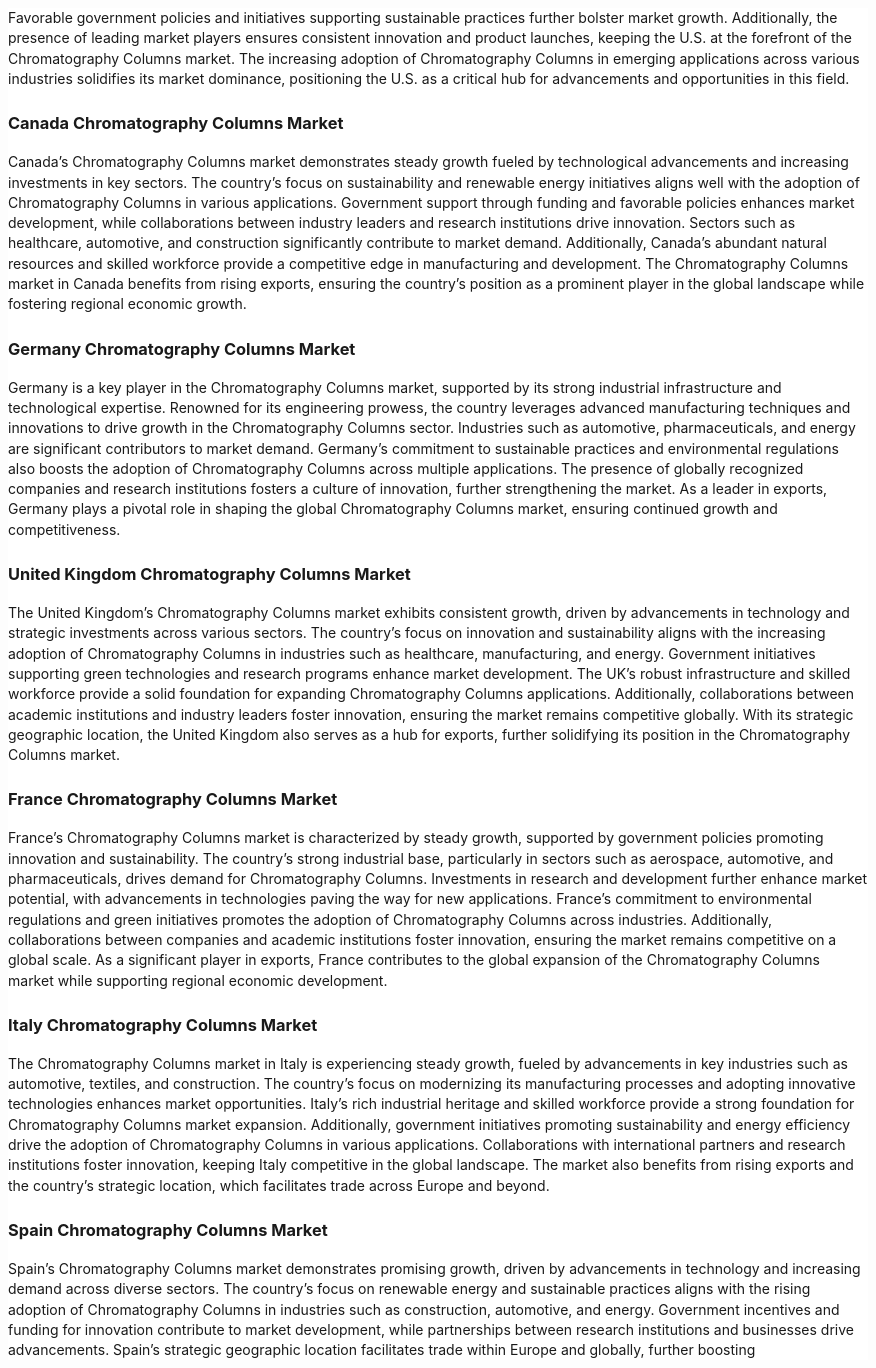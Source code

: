 Favorable government policies and initiatives supporting sustainable practices further bolster market growth. Additionally, the presence of leading market players ensures consistent innovation and product launches, keeping the U.S. at the forefront of the Chromatography Columns market. The increasing adoption of Chromatography Columns in emerging applications across various industries solidifies its market dominance, positioning the U.S. as a critical hub for advancements and opportunities in this field.</p><h3>Canada Chromatography Columns Market</h3><p>Canada&rsquo;s Chromatography Columns market demonstrates steady growth fueled by technological advancements and increasing investments in key sectors. The country&rsquo;s focus on sustainability and renewable energy initiatives aligns well with the adoption of Chromatography Columns in various applications. Government support through funding and favorable policies enhances market development, while collaborations between industry leaders and research institutions drive innovation. Sectors such as healthcare, automotive, and construction significantly contribute to market demand. Additionally, Canada&rsquo;s abundant natural resources and skilled workforce provide a competitive edge in manufacturing and development. The Chromatography Columns market in Canada benefits from rising exports, ensuring the country&rsquo;s position as a prominent player in the global landscape while fostering regional economic growth.</p><h3>Germany Chromatography Columns Market</h3><p>Germany is a key player in the Chromatography Columns market, supported by its strong industrial infrastructure and technological expertise. Renowned for its engineering prowess, the country leverages advanced manufacturing techniques and innovations to drive growth in the Chromatography Columns sector. Industries such as automotive, pharmaceuticals, and energy are significant contributors to market demand. Germany&rsquo;s commitment to sustainable practices and environmental regulations also boosts the adoption of Chromatography Columns across multiple applications. The presence of globally recognized companies and research institutions fosters a culture of innovation, further strengthening the market. As a leader in exports, Germany plays a pivotal role in shaping the global Chromatography Columns market, ensuring continued growth and competitiveness.</p><h3>United Kingdom Chromatography Columns Market</h3><p>The United Kingdom&rsquo;s Chromatography Columns market exhibits consistent growth, driven by advancements in technology and strategic investments across various sectors. The country&rsquo;s focus on innovation and sustainability aligns with the increasing adoption of Chromatography Columns in industries such as healthcare, manufacturing, and energy. Government initiatives supporting green technologies and research programs enhance market development. The UK&rsquo;s robust infrastructure and skilled workforce provide a solid foundation for expanding Chromatography Columns applications. Additionally, collaborations between academic institutions and industry leaders foster innovation, ensuring the market remains competitive globally. With its strategic geographic location, the United Kingdom also serves as a hub for exports, further solidifying its position in the Chromatography Columns market.</p><h3>France Chromatography Columns Market</h3><p>France&rsquo;s Chromatography Columns market is characterized by steady growth, supported by government policies promoting innovation and sustainability. The country&rsquo;s strong industrial base, particularly in sectors such as aerospace, automotive, and pharmaceuticals, drives demand for Chromatography Columns. Investments in research and development further enhance market potential, with advancements in technologies paving the way for new applications. France&rsquo;s commitment to environmental regulations and green initiatives promotes the adoption of Chromatography Columns across industries. Additionally, collaborations between companies and academic institutions foster innovation, ensuring the market remains competitive on a global scale. As a significant player in exports, France contributes to the global expansion of the Chromatography Columns market while supporting regional economic development.</p><h3>Italy Chromatography Columns Market</h3><p>The Chromatography Columns market in Italy is experiencing steady growth, fueled by advancements in key industries such as automotive, textiles, and construction. The country&rsquo;s focus on modernizing its manufacturing processes and adopting innovative technologies enhances market opportunities. Italy&rsquo;s rich industrial heritage and skilled workforce provide a strong foundation for Chromatography Columns market expansion. Additionally, government initiatives promoting sustainability and energy efficiency drive the adoption of Chromatography Columns in various applications. Collaborations with international partners and research institutions foster innovation, keeping Italy competitive in the global landscape. The market also benefits from rising exports and the country&rsquo;s strategic location, which facilitates trade across Europe and beyond.</p><h3>Spain Chromatography Columns Market</h3><p>Spain&rsquo;s Chromatography Columns market demonstrates promising growth, driven by advancements in technology and increasing demand across diverse sectors. The country&rsquo;s focus on renewable energy and sustainable practices aligns with the rising adoption of Chromatography Columns in industries such as construction, automotive, and energy. Government incentives and funding for innovation contribute to market development, while partnerships between research institutions and businesses drive advancements. Spain&rsquo;s strategic geographic location facilitates trade within Europe and globally, further boosting